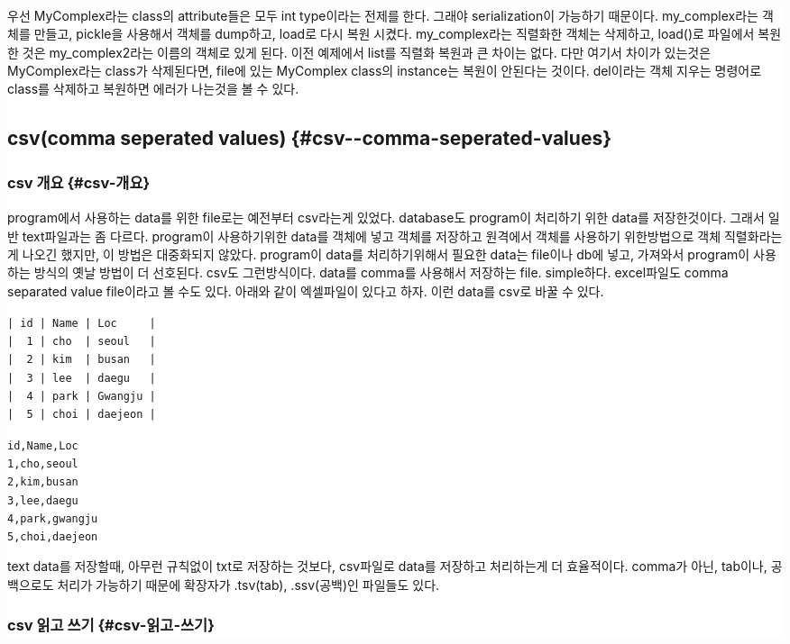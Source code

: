 우선 MyComplex라는 class의 attribute들은 모두 int type이라는
전제를 한다. 그래야 serialization이 가능하기
때문이다. my_complex라는 객체를 만들고, pickle을 사용해서 객체를
dump하고, load로 다시 복원 시켰다. my_complex라는 직렬화한 객체는
삭제하고, load()로 파일에서 복원한 것은 my_complex2라는 이름의
객체로 있게 된다. 이전 예제에서 list를 직렬화 복원과 큰 차이는
없다. 다만 여기서 차이가 있는것은 MyComplex라는 class가
삭제된다면, file에 있는 MyComplex class의 instance는 복원이
안된다는 것이다. del이라는 객체 지우는 명령어로 class를 삭제하고
복원하면 에러가 나는것을 볼 수 있다.


## csv(comma seperated values) {#csv--comma-seperated-values}


### csv 개요 {#csv-개요}

program에서 사용하는 data를 위한 file로는 예전부터 csv라는게
있었다. database도 program이 처리하기 위한 data를
저장한것이다. 그래서 일반 text파일과는 좀 다르다. program이
사용하기위한 data를 객체에 넣고 객체를 저장하고 원격에서 객체를
사용하기 위한방법으로 객체 직렬화라는게 나오긴 했지만, 이 방법은
대중화되지 않았다. program이 data를 처리하기위해서 필요한 data는
file이나 db에 넣고, 가져와서 program이 사용하는 방식의 옛날 방법이
더 선호된다. csv도 그런방식이다. data를 comma를 사용해서 저장하는
file. simple하다. excel파일도 comma separated value file이라고 볼
수도 있다. 아래와 같이 엑셀파일이 있다고 하자. 이런 data를 csv로
바꿀 수 있다.

```text
| id | Name | Loc     |
|  1 | cho  | seoul   |
|  2 | kim  | busan   |
|  3 | lee  | daegu   |
|  4 | park | Gwangju |
|  5 | choi | daejeon |
```

```text
id,Name,Loc
1,cho,seoul
2,kim,busan
3,lee,daegu
4,park,gwangju
5,choi,daejeon
```

text data를 저장할때, 아무런 규칙없이 txt로 저장하는 것보다,
csv파일로 data를 저장하고 처리하는게 더 효율적이다. comma가 아닌,
tab이나, 공백으로도 처리가 가능하기 때문에 확장자가 .tsv(tab),
.ssv(공백)인 파일들도 있다.


### csv 읽고 쓰기 {#csv-읽고-쓰기}

